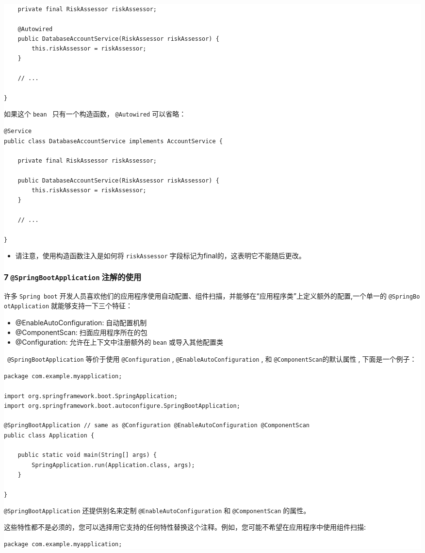 		private final RiskAssessor riskAssessor;
	
		@Autowired
		public DatabaseAccountService(RiskAssessor riskAssessor) {
			this.riskAssessor = riskAssessor;
		}
	
		// ...
	
	}


如果这个 `bean ` 只有一个构造函数， `@Autowired` 可以省略：

	@Service
	public class DatabaseAccountService implements AccountService {
	
		private final RiskAssessor riskAssessor;
	
		public DatabaseAccountService(RiskAssessor riskAssessor) {
			this.riskAssessor = riskAssessor;
		}
	
		// ...
	
	}

* 请注意，使用构造函数注入是如何将 `riskAssessor` 字段标记为final的，这表明它不能随后更改。

### 7 `@SpringBootApplication` 注解的使用

许多 `Spring boot` 开发人员喜欢他们的应用程序使用自动配置、组件扫描，并能够在“应用程序类”上定义额外的配置,一个单一的 `@SpringBootApplication` 就能够支持一下三个特征：

- @EnableAutoConfiguration: 自动配置机制
- @ComponentScan: 扫面应用程序所在的包
- @Configuration: 允许在上下文中注册额外的 `bean` 或导入其他配置类

` @SpringBootApplication` 等价于使用 `@Configuration` , `@EnableAutoConfiguration` , 和 `@ComponentScan`的默认属性 , 下面是一个例子：

	package com.example.myapplication;
	
	import org.springframework.boot.SpringApplication;
	import org.springframework.boot.autoconfigure.SpringBootApplication;
	
	@SpringBootApplication // same as @Configuration @EnableAutoConfiguration @ComponentScan
	public class Application {
	
		public static void main(String[] args) {
			SpringApplication.run(Application.class, args);
		}
	
	}

`@SpringBootApplication` 还提供别名来定制 `@EnableAutoConfiguration` 和 `@ComponentScan` 的属性。

这些特性都不是必须的，您可以选择用它支持的任何特性替换这个注释。例如，您可能不希望在应用程序中使用组件扫描:

	package com.example.myapplication;
	